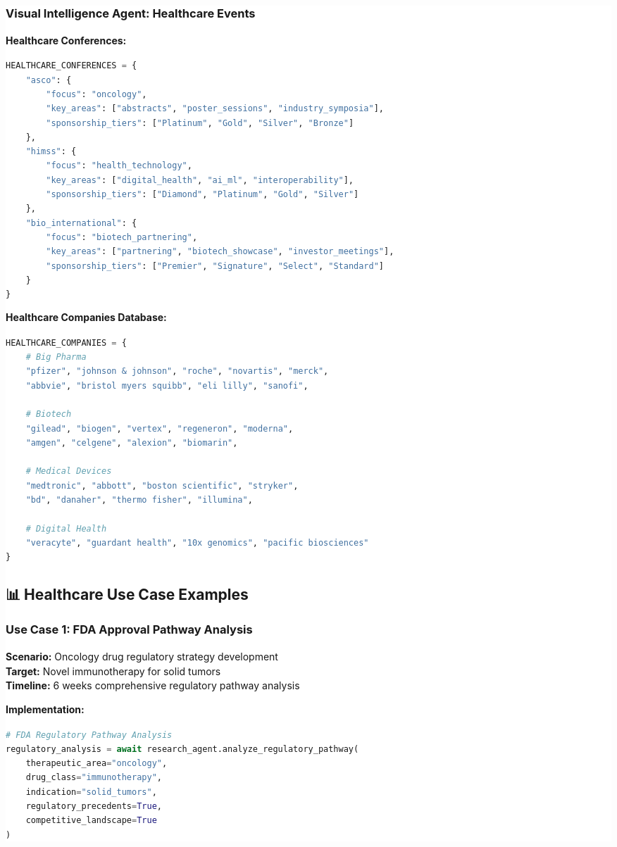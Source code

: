 ### **Visual Intelligence Agent: Healthcare Events**

**Healthcare Conferences:**
```python
HEALTHCARE_CONFERENCES = {
    "asco": {
        "focus": "oncology",
        "key_areas": ["abstracts", "poster_sessions", "industry_symposia"],
        "sponsorship_tiers": ["Platinum", "Gold", "Silver", "Bronze"]
    },
    "himss": {
        "focus": "health_technology",
        "key_areas": ["digital_health", "ai_ml", "interoperability"],
        "sponsorship_tiers": ["Diamond", "Platinum", "Gold", "Silver"]
    },
    "bio_international": {
        "focus": "biotech_partnering",
        "key_areas": ["partnering", "biotech_showcase", "investor_meetings"],
        "sponsorship_tiers": ["Premier", "Signature", "Select", "Standard"]
    }
}
```

**Healthcare Companies Database:**
```python
HEALTHCARE_COMPANIES = {
    # Big Pharma
    "pfizer", "johnson & johnson", "roche", "novartis", "merck",
    "abbvie", "bristol myers squibb", "eli lilly", "sanofi",
    
    # Biotech
    "gilead", "biogen", "vertex", "regeneron", "moderna",
    "amgen", "celgene", "alexion", "biomarin",
    
    # Medical Devices  
    "medtronic", "abbott", "boston scientific", "stryker",
    "bd", "danaher", "thermo fisher", "illumina",
    
    # Digital Health
    "veracyte", "guardant health", "10x genomics", "pacific biosciences"
}
```

## 📊 **Healthcare Use Case Examples**

### **Use Case 1: FDA Approval Pathway Analysis**

**Scenario:** Oncology drug regulatory strategy development  
**Target:** Novel immunotherapy for solid tumors  
**Timeline:** 6 weeks comprehensive regulatory pathway analysis

**Implementation:**
```python
# FDA Regulatory Pathway Analysis
regulatory_analysis = await research_agent.analyze_regulatory_pathway(
    therapeutic_area="oncology",
    drug_class="immunotherapy", 
    indication="solid_tumors",
    regulatory_precedents=True,
    competitive_landscape=True
)
```
